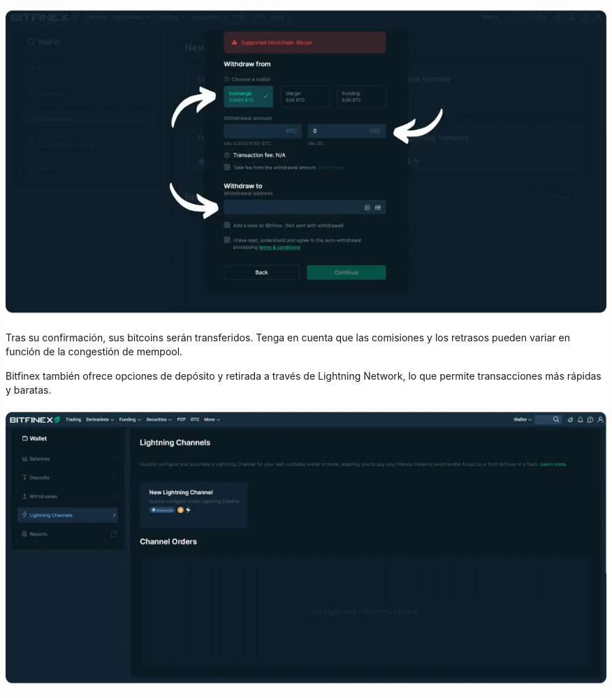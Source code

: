![BITFINEX](assets/fr/23.webp)

Tras su confirmación, sus bitcoins serán transferidos. Tenga en cuenta que las comisiones y los retrasos pueden variar en función de la congestión de mempool.

Bitfinex también ofrece opciones de depósito y retirada a través de Lightning Network, lo que permite transacciones más rápidas y baratas.

![BITFINEX](assets/fr/24.webp)
